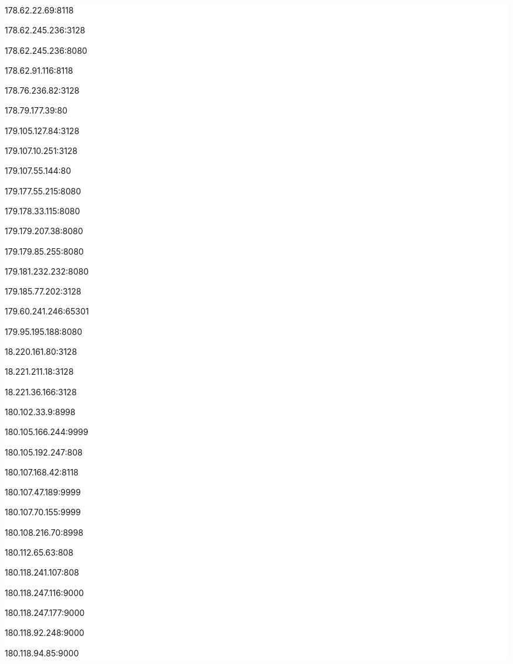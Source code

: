 178.62.22.69:8118

178.62.245.236:3128

178.62.245.236:8080

178.62.91.116:8118

178.76.236.82:3128

178.79.177.39:80

179.105.127.84:3128

179.107.10.251:3128

179.107.55.144:80

179.177.55.215:8080

179.178.33.115:8080

179.179.207.38:8080

179.179.85.255:8080

179.181.232.232:8080

179.185.77.202:3128

179.60.241.246:65301

179.95.195.188:8080

18.220.161.80:3128

18.221.211.18:3128

18.221.36.166:3128

180.102.33.9:8998

180.105.166.244:9999

180.105.192.247:808

180.107.168.42:8118

180.107.47.189:9999

180.107.70.155:9999

180.108.216.70:8998

180.112.65.63:808

180.118.241.107:808

180.118.247.116:9000

180.118.247.177:9000

180.118.92.248:9000

180.118.94.85:9000
